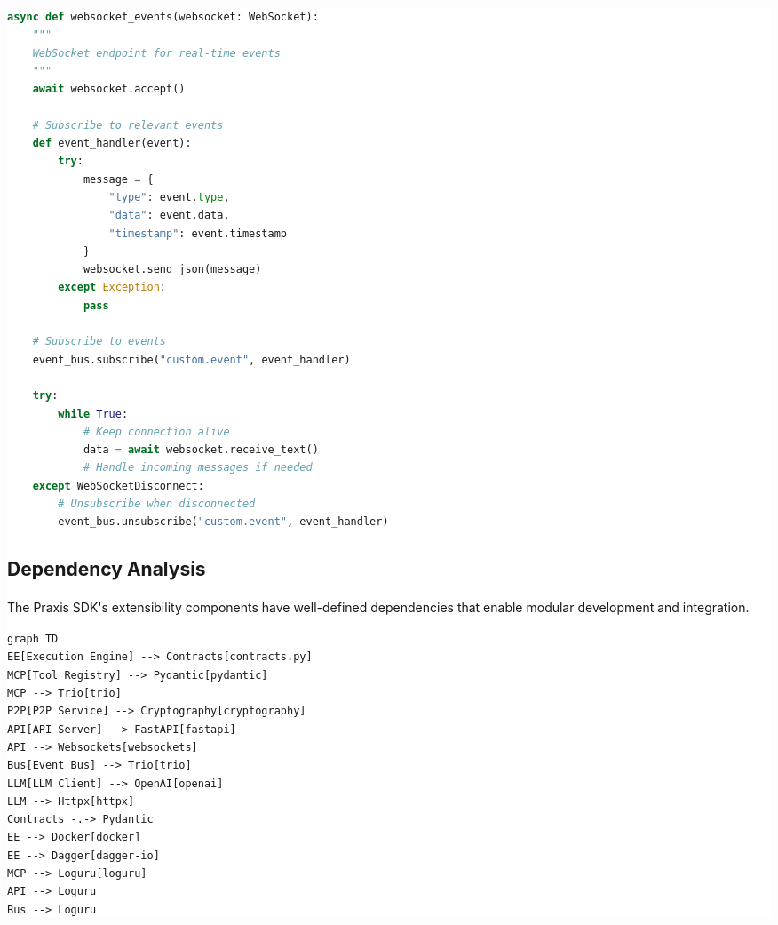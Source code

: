 ```python
async def websocket_events(websocket: WebSocket):
    """
    WebSocket endpoint for real-time events
    """
    await websocket.accept()
    
    # Subscribe to relevant events
    def event_handler(event):
        try:
            message = {
                "type": event.type,
                "data": event.data,
                "timestamp": event.timestamp
            }
            websocket.send_json(message)
        except Exception:
            pass
    
    # Subscribe to events
    event_bus.subscribe("custom.event", event_handler)
    
    try:
        while True:
            # Keep connection alive
            data = await websocket.receive_text()
            # Handle incoming messages if needed
    except WebSocketDisconnect:
        # Unsubscribe when disconnected
        event_bus.unsubscribe("custom.event", event_handler)
```

## Dependency Analysis
The Praxis SDK's extensibility components have well-defined dependencies that enable modular development and integration.

```mermaid
graph TD
EE[Execution Engine] --> Contracts[contracts.py]
MCP[Tool Registry] --> Pydantic[pydantic]
MCP --> Trio[trio]
P2P[P2P Service] --> Cryptography[cryptography]
API[API Server] --> FastAPI[fastapi]
API --> Websockets[websockets]
Bus[Event Bus] --> Trio[trio]
LLM[LLM Client] --> OpenAI[openai]
LLM --> Httpx[httpx]
Contracts -.-> Pydantic
EE --> Docker[docker]
EE --> Dagger[dagger-io]
MCP --> Loguru[loguru]
API --> Loguru
Bus --> Loguru
```
